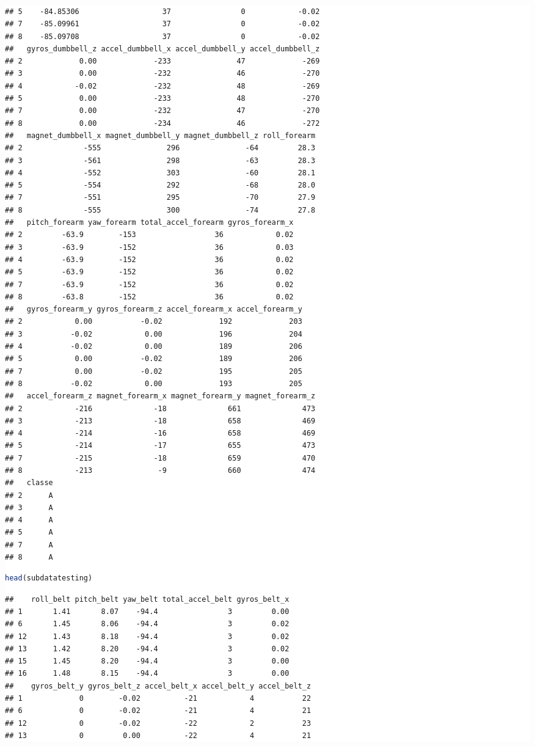 ```
## 5    -84.85306                   37                0            -0.02
## 7    -85.09961                   37                0            -0.02
## 8    -85.09708                   37                0            -0.02
##   gyros_dumbbell_z accel_dumbbell_x accel_dumbbell_y accel_dumbbell_z
## 2             0.00             -233               47             -269
## 3             0.00             -232               46             -270
## 4            -0.02             -232               48             -269
## 5             0.00             -233               48             -270
## 7             0.00             -232               47             -270
## 8             0.00             -234               46             -272
##   magnet_dumbbell_x magnet_dumbbell_y magnet_dumbbell_z roll_forearm
## 2              -555               296               -64         28.3
## 3              -561               298               -63         28.3
## 4              -552               303               -60         28.1
## 5              -554               292               -68         28.0
## 7              -551               295               -70         27.9
## 8              -555               300               -74         27.8
##   pitch_forearm yaw_forearm total_accel_forearm gyros_forearm_x
## 2         -63.9        -153                  36            0.02
## 3         -63.9        -152                  36            0.03
## 4         -63.9        -152                  36            0.02
## 5         -63.9        -152                  36            0.02
## 7         -63.9        -152                  36            0.02
## 8         -63.8        -152                  36            0.02
##   gyros_forearm_y gyros_forearm_z accel_forearm_x accel_forearm_y
## 2            0.00           -0.02             192             203
## 3           -0.02            0.00             196             204
## 4           -0.02            0.00             189             206
## 5            0.00           -0.02             189             206
## 7            0.00           -0.02             195             205
## 8           -0.02            0.00             193             205
##   accel_forearm_z magnet_forearm_x magnet_forearm_y magnet_forearm_z
## 2            -216              -18              661              473
## 3            -213              -18              658              469
## 4            -214              -16              658              469
## 5            -214              -17              655              473
## 7            -215              -18              659              470
## 8            -213               -9              660              474
##   classe
## 2      A
## 3      A
## 4      A
## 5      A
## 7      A
## 8      A
```

```r
head(subdatatesting)
```

```
##    roll_belt pitch_belt yaw_belt total_accel_belt gyros_belt_x
## 1       1.41       8.07    -94.4                3         0.00
## 6       1.45       8.06    -94.4                3         0.02
## 12      1.43       8.18    -94.4                3         0.02
## 13      1.42       8.20    -94.4                3         0.02
## 15      1.45       8.20    -94.4                3         0.00
## 16      1.48       8.15    -94.4                3         0.00
##    gyros_belt_y gyros_belt_z accel_belt_x accel_belt_y accel_belt_z
## 1             0        -0.02          -21            4           22
## 6             0        -0.02          -21            4           21
## 12            0        -0.02          -22            2           23
## 13            0         0.00          -22            4           21
```